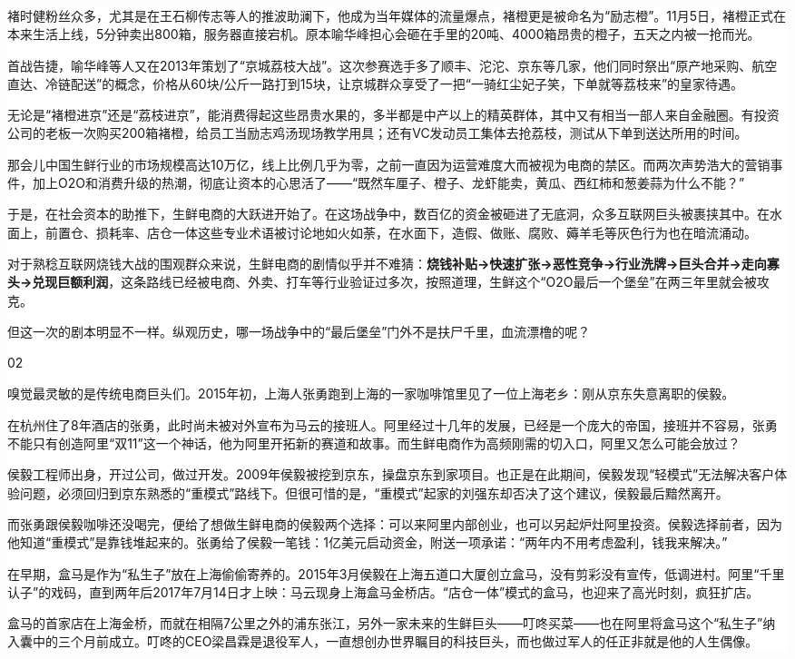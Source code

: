 褚时健粉丝众多，尤其是在王石柳传志等人的推波助澜下，他成为当年媒体的流量爆点，褚橙更是被命名为“励志橙”。11月5日，褚橙正式在本来生活上线，5分钟卖出800箱，服务器直接宕机。原本喻华峰担心会砸在手里的20吨、4000箱昂贵的橙子，五天之内被一抢而光。

  

首战告捷，喻华峰等人又在2013年策划了“京城荔枝大战”。这次参赛选手多了顺丰、沱沱、京东等几家，他们同时祭出“原产地采购、航空直达、冷链配送”的概念，价格从60块/公斤一路打到15块，让京城群众享受了一把“一骑红尘妃子笑，下单就等荔枝来”的皇家待遇。

  

无论是“褚橙进京”还是“荔枝进京”，能消费得起这些昂贵水果的，多半都是中产以上的精英群体，其中又有相当一部人来自金融圈。有投资公司的老板一次购买200箱褚橙，给员工当励志鸡汤现场教学用具；还有VC发动员工集体去抢荔枝，测试从下单到送达所用的时间。

  

那会儿中国生鲜行业的市场规模高达10万亿，线上比例几乎为零，之前一直因为运营难度大而被视为电商的禁区。而两次声势浩大的营销事件，加上O2O和消费升级的热潮，彻底让资本的心思活了——“既然车厘子、橙子、龙虾能卖，黄瓜、西红柿和葱姜蒜为什么不能？”

  

于是，在社会资本的助推下，生鲜电商的大跃进开始了。在这场战争中，数百亿的资金被砸进了无底洞，众多互联网巨头被裹挟其中。在水面上，前置仓、损耗率、店仓一体这些专业术语被讨论地如火如荼，在水面下，造假、做账、腐败、薅羊毛等灰色行为也在暗流涌动。

  

对于熟稔互联网烧钱大战的围观群众来说，生鲜电商的剧情似乎并不难猜：**烧钱补贴→快速扩张→恶性竞争→行业洗牌→巨头合并→走向寡头→兑现巨额利润**，这条路线已经被电商、外卖、打车等行业验证过多次，按照道理，生鲜这个“O2O最后一个堡垒”在两三年里就会被攻克。

  

但这一次的剧本明显不一样。纵观历史，哪一场战争中的“最后堡垒”门外不是扶尸千里，血流漂橹的呢？

  

  

  

02

  

  

  

嗅觉最灵敏的是传统电商巨头们。2015年初，上海人张勇跑到上海的一家咖啡馆里见了一位上海老乡：刚从京东失意离职的侯毅。

  

在杭州住了8年酒店的张勇，此时尚未被对外宣布为马云的接班人。阿里经过十几年的发展，已经是一个庞大的帝国，接班并不容易，张勇不能只有创造阿里“双11”这一个神话，他为阿里开拓新的赛道和故事。而生鲜电商作为高频刚需的切入口，阿里又怎么可能会放过？

  

侯毅工程师出身，开过公司，做过开发。2009年侯毅被挖到京东，操盘京东到家项目。也正是在此期间，侯毅发现“轻模式”无法解决客户体验问题，必须回归到京东熟悉的“重模式”路线下。但很可惜的是，“重模式”起家的刘强东却否决了这个建议，侯毅最后黯然离开。

  

而张勇跟侯毅咖啡还没喝完，便给了想做生鲜电商的侯毅两个选择：可以来阿里内部创业，也可以另起炉灶阿里投资。侯毅选择前者，因为他知道“重模式”是靠钱堆起来的。张勇给了侯毅一笔钱：1亿美元启动资金，附送一项承诺：“两年内不用考虑盈利，钱我来解决。”

  

在早期，盒马是作为“私生子”放在上海偷偷寄养的。2015年3月侯毅在上海五道口大厦创立盒马，没有剪彩没有宣传，低调进村。阿里“千里认子”的戏码，直到两年后2017年7月14日才上映：马云现身上海盒马金桥店。“店仓一体”模式的盒马，也迎来了高光时刻，疯狂扩店。

  

盒马的首家店在上海金桥，而就在相隔7公里之外的浦东张江，另外一家未来的生鲜巨头——叮咚买菜——也在阿里将盒马这个“私生子”纳入囊中的三个月前成立。叮咚的CEO梁昌霖是退役军人，一直想创办世界瞩目的科技巨头，而也做过军人的任正非就是他的人生偶像。
